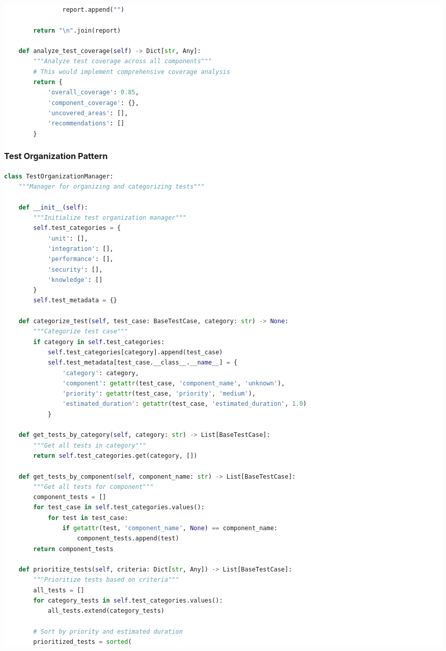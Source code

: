 ```python
                report.append("")

        return "\n".join(report)

    def analyze_test_coverage(self) -> Dict[str, Any]:
        """Analyze test coverage across all components"""
        # This would implement comprehensive coverage analysis
        return {
            'overall_coverage': 0.85,
            'component_coverage': {},
            'uncovered_areas': [],
            'recommendations': []
        }
```

### Test Organization Pattern
```python
class TestOrganizationManager:
    """Manager for organizing and categorizing tests"""

    def __init__(self):
        """Initialize test organization manager"""
        self.test_categories = {
            'unit': [],
            'integration': [],
            'performance': [],
            'security': [],
            'knowledge': []
        }
        self.test_metadata = {}

    def categorize_test(self, test_case: BaseTestCase, category: str) -> None:
        """Categorize test case"""
        if category in self.test_categories:
            self.test_categories[category].append(test_case)
            self.test_metadata[test_case.__class__.__name__] = {
                'category': category,
                'component': getattr(test_case, 'component_name', 'unknown'),
                'priority': getattr(test_case, 'priority', 'medium'),
                'estimated_duration': getattr(test_case, 'estimated_duration', 1.0)
            }

    def get_tests_by_category(self, category: str) -> List[BaseTestCase]:
        """Get all tests in category"""
        return self.test_categories.get(category, [])

    def get_tests_by_component(self, component_name: str) -> List[BaseTestCase]:
        """Get all tests for component"""
        component_tests = []
        for test_case in self.test_categories.values():
            for test in test_case:
                if getattr(test, 'component_name', None) == component_name:
                    component_tests.append(test)
        return component_tests

    def prioritize_tests(self, criteria: Dict[str, Any]) -> List[BaseTestCase]:
        """Prioritize tests based on criteria"""
        all_tests = []
        for category_tests in self.test_categories.values():
            all_tests.extend(category_tests)

        # Sort by priority and estimated duration
        prioritized_tests = sorted(
```